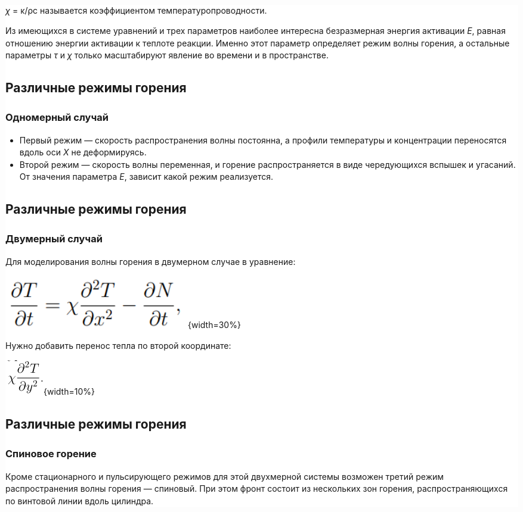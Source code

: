 $χ$ = κ/ρc называется коэффициентом температуропроводности.

Из имеющихся в системе уравнений и трех параметров наиболее интересна безразмерная энергия активации $E$, равная отношению энергии активации к теплоте реакции. Именно этот параметр определяет режим волны горения, а остальные параметры $τ$ и $χ$ только масштабируют явление во времени и в пространстве.

## Различные режимы горения
### Одномерный случай

- Первый режим — скорость распространения волны постоянна, а профили температуры и концентрации переносятся вдоль оси $X$ не деформируясь.
- Второй режим — скорость волны переменная, и горение распространяется в виде чередующихся вспышек и угасаний. От значения параметра $E$, зависит какой режим реализуется.

## Различные режимы горения
### Двумерный случай

Для моделирования волны горения в двумерном случае в уравнение:

![](image/5.png){width=30%}

Нужно добавить перенос тепла по второй координате:

![](image/6.png){width=10%}

## Различные режимы горения
### Спиновое горение

Кроме стационарного и пульсирующего режимов для этой двухмерной системы возможен третий режим распространения волны горения — спиновый. При этом фронт состоит из нескольких зон горения, распространяющихся по винтовой линии
вдоль цилиндра.
